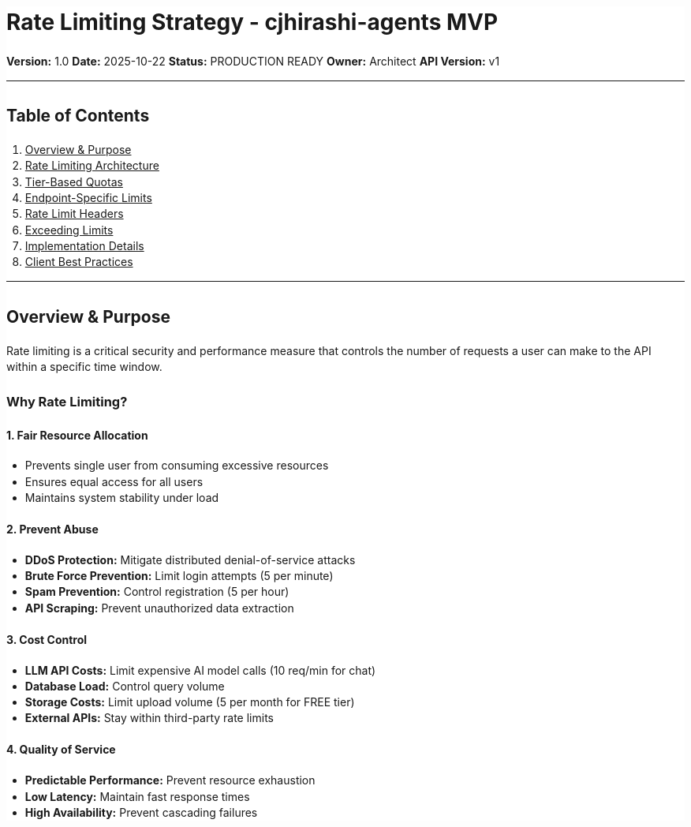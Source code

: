 # Rate Limiting Strategy - cjhirashi-agents MVP

**Version:** 1.0
**Date:** 2025-10-22
**Status:** PRODUCTION READY
**Owner:** Architect
**API Version:** v1

---

## Table of Contents

1. [Overview & Purpose](#overview--purpose)
2. [Rate Limiting Architecture](#rate-limiting-architecture)
3. [Tier-Based Quotas](#tier-based-quotas)
4. [Endpoint-Specific Limits](#endpoint-specific-limits)
5. [Rate Limit Headers](#rate-limit-headers)
6. [Exceeding Limits](#exceeding-limits)
7. [Implementation Details](#implementation-details)
8. [Client Best Practices](#client-best-practices)

---

## Overview & Purpose

Rate limiting is a critical security and performance measure that controls the number of requests a user can make to the API within a specific time window.

### Why Rate Limiting?

#### 1. **Fair Resource Allocation**
- Prevents single user from consuming excessive resources
- Ensures equal access for all users
- Maintains system stability under load

#### 2. **Prevent Abuse**
- **DDoS Protection:** Mitigate distributed denial-of-service attacks
- **Brute Force Prevention:** Limit login attempts (5 per minute)
- **Spam Prevention:** Control registration (5 per hour)
- **API Scraping:** Prevent unauthorized data extraction

#### 3. **Cost Control**
- **LLM API Costs:** Limit expensive AI model calls (10 req/min for chat)
- **Database Load:** Control query volume
- **Storage Costs:** Limit upload volume (5 per month for FREE tier)
- **External APIs:** Stay within third-party rate limits

#### 4. **Quality of Service**
- **Predictable Performance:** Prevent resource exhaustion
- **Low Latency:** Maintain fast response times
- **High Availability:** Prevent cascading failures
